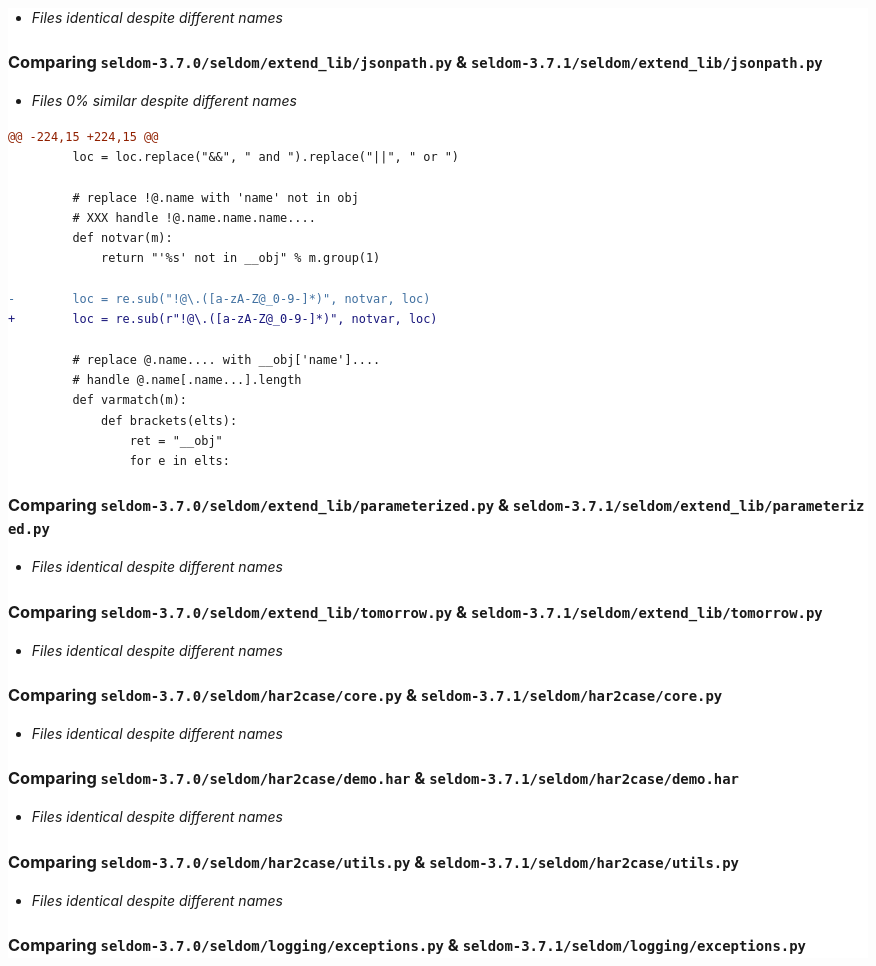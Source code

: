  * *Files identical despite different names*

### Comparing `seldom-3.7.0/seldom/extend_lib/jsonpath.py` & `seldom-3.7.1/seldom/extend_lib/jsonpath.py`

 * *Files 0% similar despite different names*

```diff
@@ -224,15 +224,15 @@
         loc = loc.replace("&&", " and ").replace("||", " or ")
 
         # replace !@.name with 'name' not in obj
         # XXX handle !@.name.name.name....
         def notvar(m):
             return "'%s' not in __obj" % m.group(1)
 
-        loc = re.sub("!@\.([a-zA-Z@_0-9-]*)", notvar, loc)
+        loc = re.sub(r"!@\.([a-zA-Z@_0-9-]*)", notvar, loc)
 
         # replace @.name.... with __obj['name']....
         # handle @.name[.name...].length
         def varmatch(m):
             def brackets(elts):
                 ret = "__obj"
                 for e in elts:
```

### Comparing `seldom-3.7.0/seldom/extend_lib/parameterized.py` & `seldom-3.7.1/seldom/extend_lib/parameterized.py`

 * *Files identical despite different names*

### Comparing `seldom-3.7.0/seldom/extend_lib/tomorrow.py` & `seldom-3.7.1/seldom/extend_lib/tomorrow.py`

 * *Files identical despite different names*

### Comparing `seldom-3.7.0/seldom/har2case/core.py` & `seldom-3.7.1/seldom/har2case/core.py`

 * *Files identical despite different names*

### Comparing `seldom-3.7.0/seldom/har2case/demo.har` & `seldom-3.7.1/seldom/har2case/demo.har`

 * *Files identical despite different names*

### Comparing `seldom-3.7.0/seldom/har2case/utils.py` & `seldom-3.7.1/seldom/har2case/utils.py`

 * *Files identical despite different names*

### Comparing `seldom-3.7.0/seldom/logging/exceptions.py` & `seldom-3.7.1/seldom/logging/exceptions.py`
